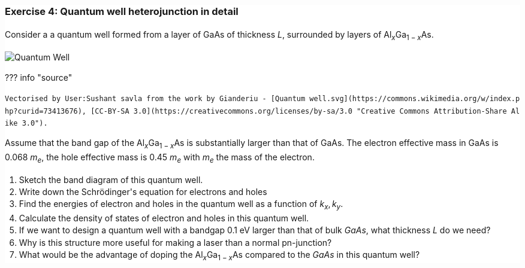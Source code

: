 ### Exercise 4: Quantum well heterojunction in detail
Consider a a quantum well formed from a layer of GaAs of thickness $L$, surrounded by layers of Al$_{x}$Ga$_{1−x}$As.

![Quantum Well](https://upload.wikimedia.org/wikipedia/commons/4/45/Quantum_well.svg)

??? info "source"

    Vectorised by User:Sushant savla from the work by Gianderiu - [Quantum well.svg](https://commons.wikimedia.org/w/index.php?curid=73413676), [CC-BY-SA 3.0](https://creativecommons.org/licenses/by-sa/3.0 "Creative Commons Attribution-Share Alike 3.0").

Assume that the band gap of the Al$_{x}$Ga$_{1−x}$As is substantially larger than that of GaAs.
The electron effective mass in GaAs is 0.068 $m_{e}$, the hole effective mass is 0.45 $m_{e}$ with $m_{e}$ the mass of the electron.

1. Sketch the band diagram of this quantum well.
2. Write down the Schrödinger's equation for electrons and holes
3. Find the energies of electron and holes in the quantum well as a function of $k_x, k_y$.
4. Calculate the density of states of electron and holes in this quantum well.
5. If we want to design a quantum well with a bandgap 0.1 eV larger than that of bulk $GaAs$, what thickness $L$ do we need?
6. Why is this structure more useful for making a laser than a normal pn-junction?
7. What would be the advantage of doping the Al$_{x}$Ga$_{1−x}$As compared to the $GaAs$ in this quantum well?
